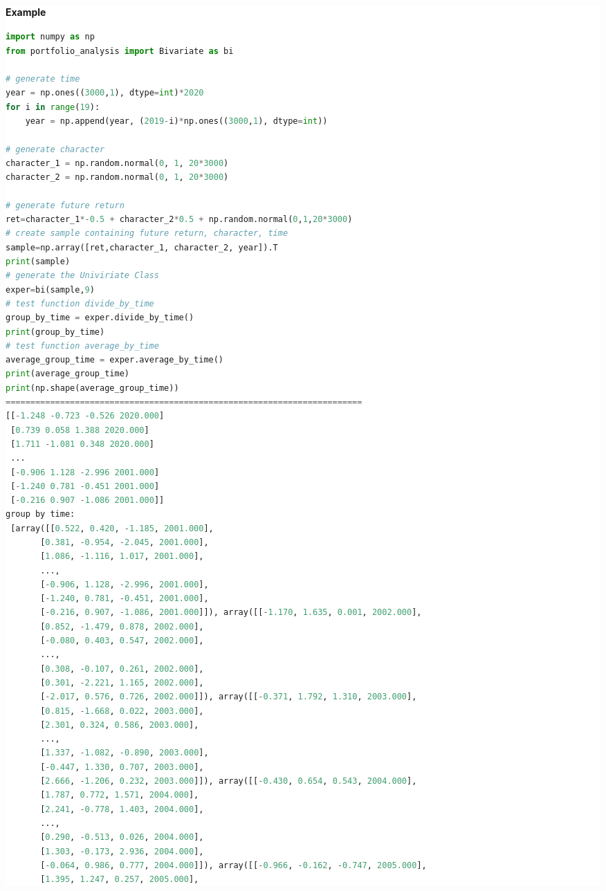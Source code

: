 **Example**

```python
import numpy as np
from portfolio_analysis import Bivariate as bi
    
# generate time 
year = np.ones((3000,1), dtype=int)*2020
for i in range(19):
    year = np.append(year, (2019-i)*np.ones((3000,1), dtype=int))
    
# generate character
character_1 = np.random.normal(0, 1, 20*3000)
character_2 = np.random.normal(0, 1, 20*3000)

# generate future return
ret=character_1*-0.5 + character_2*0.5 + np.random.normal(0,1,20*3000)
# create sample containing future return, character, time
sample=np.array([ret,character_1, character_2, year]).T
print(sample)
# generate the Univiriate Class
exper=bi(sample,9)
# test function divide_by_time
group_by_time = exper.divide_by_time()
print(group_by_time)
# test function average_by_time
average_group_time = exper.average_by_time()
print(average_group_time)
print(np.shape(average_group_time))
========================================================================
[[-1.248 -0.723 -0.526 2020.000]
 [0.739 0.058 1.388 2020.000]
 [1.711 -1.081 0.348 2020.000]
 ...
 [-0.906 1.128 -2.996 2001.000]
 [-1.240 0.781 -0.451 2001.000]
 [-0.216 0.907 -1.086 2001.000]]
group by time: 
 [array([[0.522, 0.420, -1.185, 2001.000],
       [0.381, -0.954, -2.045, 2001.000],
       [1.086, -1.116, 1.017, 2001.000],
       ...,
       [-0.906, 1.128, -2.996, 2001.000],
       [-1.240, 0.781, -0.451, 2001.000],
       [-0.216, 0.907, -1.086, 2001.000]]), array([[-1.170, 1.635, 0.001, 2002.000],
       [0.852, -1.479, 0.878, 2002.000],
       [-0.080, 0.403, 0.547, 2002.000],
       ...,
       [0.308, -0.107, 0.261, 2002.000],
       [0.301, -2.221, 1.165, 2002.000],
       [-2.017, 0.576, 0.726, 2002.000]]), array([[-0.371, 1.792, 1.310, 2003.000],
       [0.815, -1.668, 0.022, 2003.000],
       [2.301, 0.324, 0.586, 2003.000],
       ...,
       [1.337, -1.082, -0.890, 2003.000],
       [-0.447, 1.330, 0.707, 2003.000],
       [2.666, -1.206, 0.232, 2003.000]]), array([[-0.430, 0.654, 0.543, 2004.000],
       [1.787, 0.772, 1.571, 2004.000],
       [2.241, -0.778, 1.403, 2004.000],
       ...,
       [0.290, -0.513, 0.026, 2004.000],
       [1.303, -0.173, 2.936, 2004.000],
       [-0.064, 0.986, 0.777, 2004.000]]), array([[-0.966, -0.162, -0.747, 2005.000],
       [1.395, 1.247, 0.257, 2005.000],
```